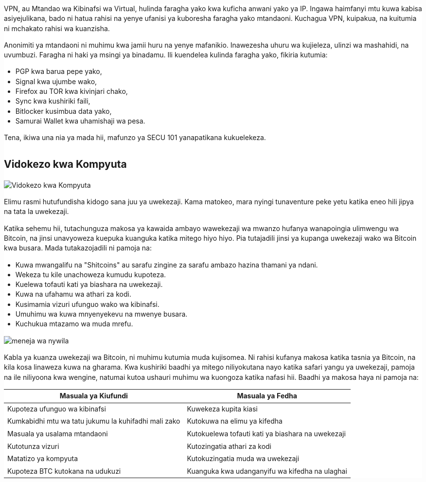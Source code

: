 VPN, au Mtandao wa Kibinafsi wa Virtual, hulinda faragha yako kwa kuficha anwani yako ya IP. Ingawa haimfanyi mtu kuwa kabisa asiyejulikana, bado ni hatua rahisi na yenye ufanisi ya kuboresha faragha yako mtandaoni. Kuchagua VPN, kuipakua, na kuitumia ni mchakato rahisi wa kuanzisha.

Anonimiti ya mtandaoni ni muhimu kwa jamii huru na yenye mafanikio. Inawezesha uhuru wa kujieleza, ulinzi wa mashahidi, na uvumbuzi. Faragha ni haki ya msingi ya binadamu. Ili kuendelea kulinda faragha yako, fikiria kutumia:

- PGP kwa barua pepe yako,
- Signal kwa ujumbe wako,
- Firefox au TOR kwa kivinjari chako,
- Sync kwa kushiriki faili,
- Bitlocker kusimbua data yako,
- Samurai Wallet kwa uhamishaji wa pesa.

Tena, ikiwa una nia ya mada hii, mafunzo ya SECU 101 yanapatikana kukuelekeza.

## Vidokezo kwa Kompyuta

![Vidokezo kwa Kompyuta](https://youtu.be/juMUJ3MWeZY)

Elimu rasmi hutufundisha kidogo sana juu ya uwekezaji. Kama matokeo, mara nyingi tunaventure peke yetu katika eneo hili jipya na tata la uwekezaji.

Katika sehemu hii, tutachunguza makosa ya kawaida ambayo wawekezaji wa mwanzo hufanya wanapoingia ulimwengu wa Bitcoin, na jinsi unavyoweza kuepuka kuanguka katika mitego hiyo hiyo. Pia tutajadili jinsi ya kupanga uwekezaji wako wa Bitcoin kwa busara. Mada tutakazojadili ni pamoja na:

- Kuwa mwangalifu na "Shitcoins" au sarafu zingine za sarafu ambazo hazina thamani ya ndani.
- Wekeza tu kile unachoweza kumudu kupoteza.
- Kuelewa tofauti kati ya biashara na uwekezaji.
- Kuwa na ufahamu wa athari za kodi.
- Kusimamia vizuri ufunguo wako wa kibinafsi.
- Umuhimu wa kuwa mnyenyekevu na mwenye busara.
- Kuchukua mtazamo wa muda mrefu.

![meneja wa nywila](assets/prerequisites/0.jpeg)

Kabla ya kuanza uwekezaji wa Bitcoin, ni muhimu kutumia muda kujisomea.
Ni rahisi kufanya makosa katika tasnia ya Bitcoin, na kila kosa linaweza kuwa na gharama. Kwa kushiriki baadhi ya mitego niliyokutana nayo katika safari yangu ya uwekezaji, pamoja na ile niliyoona kwa wengine, natumai kutoa ushauri muhimu wa kuongoza katika nafasi hii. Baadhi ya makosa haya ni pamoja na:

| Masuala ya Kiufundi                                       | Masuala ya Fedha                                               |
| ------------------------------------------------------ | -------------------------------------------------------------- |
| Kupoteza ufunguo wa kibinafsi                                  | Kuwekeza kupita kiasi                                                 |
| Kumkabidhi mtu wa tatu jukumu la kuhifadhi mali zako | Kutokuwa na elimu ya kifedha                                    || Kutokuwa na faragha                                        | Kuwekeza kwa kutumia pesa zilizokopwa                                  |
| Masuala ya usalama mtandaoni                                 | Kutokuelewa tofauti kati ya biashara na uwekezaji |
| Kutotunza vizuri                                            | Kutozingatia athari za kodi                                      |
| Matatizo ya kompyuta                                        | Kutokuzingatia muda wa uwekezaji                           |
| Kupoteza BTC kutokana na udukuzi                            | Kuanguka kwa udanganyifu wa kifedha na ulaghai                          |
